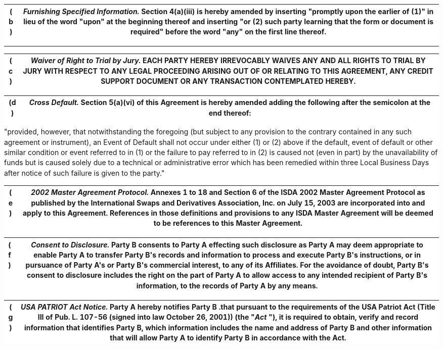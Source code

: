   

(b) |  **_Furnishing Specified Information._** Section 4(a)(iii) is hereby amended by inserting "promptly upon the earlier of (1)" in lieu of the word "upon" at the beginning thereof and inserting "or (2) such party learning that the form or document is required" before the word "any" on the first line thereof.  
---|---  
  

* * *

  

(c) |  **_Waiver of Right to Trial by Jury._** EACH PARTY HEREBY IRREVOCABLY WAIVES ANY AND ALL RIGHTS TO TRIAL BY JURY WITH RESPECT TO ANY LEGAL PROCEEDING ARISING OUT OF OR RELATING TO THIS AGREEMENT, ANY CREDIT SUPPORT DOCUMENT OR ANY TRANSACTION CONTEMPLATED HEREBY.  
---|---  
  
  

(d) |  **_Cross Default._** Section 5(a)(vi) of this Agreement is hereby amended adding the following after the semicolon at the end thereof:  
---|---  
  
  

"provided, however, that notwithstanding the foregoing (but subject to any
provision to the contrary contained in any such agreement or instrument), an
Event of Default shall not occur under either (1) or (2) above if the default,
event of default or other similar condition or event referred to in (1) or the
failure to pay referred to in (2) is caused not (even in part) by the
unavailability of funds but is caused solely due to a technical or
administrative error which has been remedied within three Local Business Days
after notice of such failure is given to the party."

  

(e) |  **_2002 Master Agreement Protocol._** Annexes 1 to 18 and Section 6 of the ISDA 2002 Master Agreement Protocol as published by the International Swaps and Derivatives Association, Inc. on July 15, 2003 are incorporated into and apply to this Agreement. References in those definitions and provisions to any ISDA Master Agreement will be deemed to be references to this Master Agreement.  
---|---  
  
  

(f) |  **_Consent to Disclosure._** Party B consents to Party A effecting such disclosure as Party A may deem appropriate to enable Party A to transfer Party B's records and information to process and execute Party B's instructions, or in pursuance of Party A's or Party B's commercial interest, to any of its Affiliates. For the avoidance of doubt, Party B's consent to disclosure includes the right on the part of Party A to allow access to any intended recipient of Party B's information, to the records of Party A by any means.  
---|---  
  
  

(g) |  **_USA PATRIOT Act Notice._** Party A hereby notifies Party B .that pursuant to the requirements of the USA Patriot Act (Title III of Pub. L. 107-56 (signed into law October 26, 2001)) (the "_Act_ "), it is required to obtain, verify and record information that identifies Party B, which information includes the name and address of Party B and other information that will allow Party A to identify Party B in accordance with the Act.  
---|---  
  